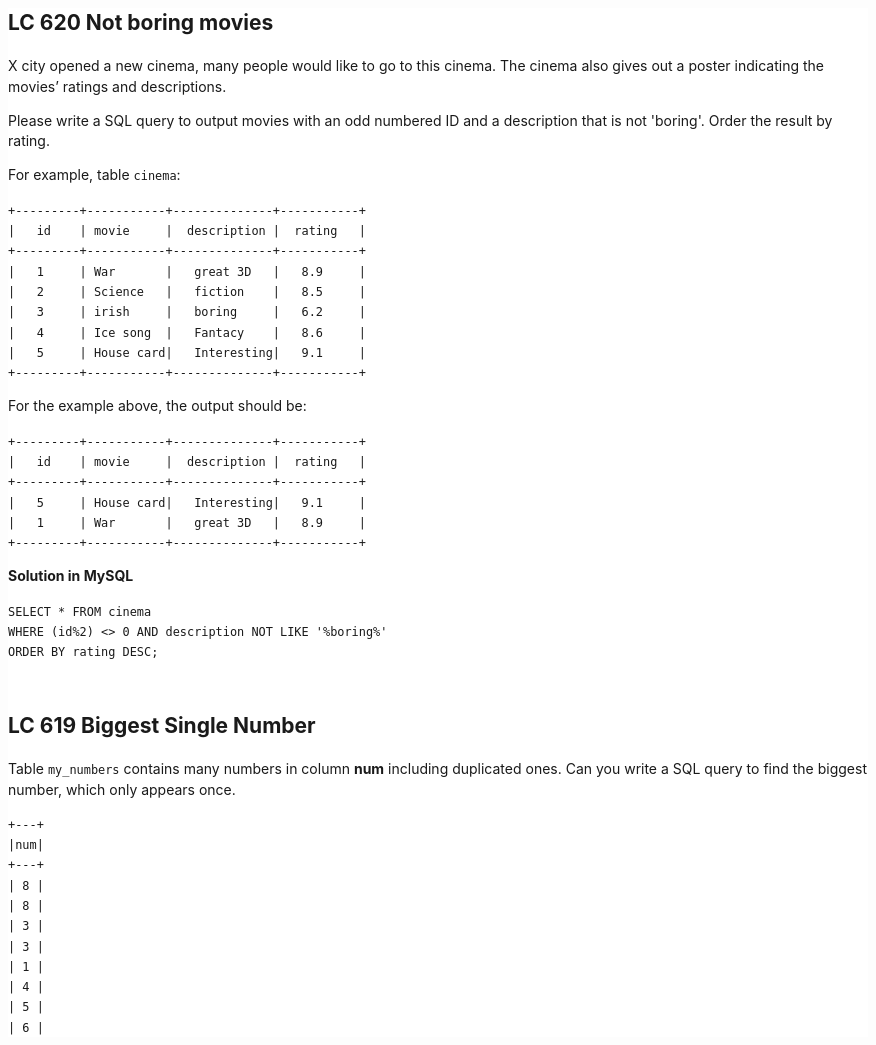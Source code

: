 
## LC 620 Not boring movies

X city opened a new cinema, many people would like to go to this cinema. The cinema also gives out a poster indicating the movies’ ratings and descriptions.

Please write a SQL query to output movies with an odd numbered ID and a description that is not 'boring'. Order the result by rating.

 

For example, table `cinema`:

```
+---------+-----------+--------------+-----------+
|   id    | movie     |  description |  rating   |
+---------+-----------+--------------+-----------+
|   1     | War       |   great 3D   |   8.9     |
|   2     | Science   |   fiction    |   8.5     |
|   3     | irish     |   boring     |   6.2     |
|   4     | Ice song  |   Fantacy    |   8.6     |
|   5     | House card|   Interesting|   9.1     |
+---------+-----------+--------------+-----------+
```

For the example above, the output should be:

```
+---------+-----------+--------------+-----------+
|   id    | movie     |  description |  rating   |
+---------+-----------+--------------+-----------+
|   5     | House card|   Interesting|   9.1     |
|   1     | War       |   great 3D   |   8.9     |
+---------+-----------+--------------+-----------+
```



**Solution in MySQL**

```
SELECT * FROM cinema
WHERE (id%2) <> 0 AND description NOT LIKE '%boring%'
ORDER BY rating DESC;


```



## LC 619 Biggest Single Number

Table `my_numbers` contains many numbers in column **num** including duplicated ones.
Can you write a SQL query to find the biggest number, which only appears once.

```
+---+
|num|
+---+
| 8 |
| 8 |
| 3 |
| 3 |
| 1 |
| 4 |
| 5 |
| 6 | 
```
